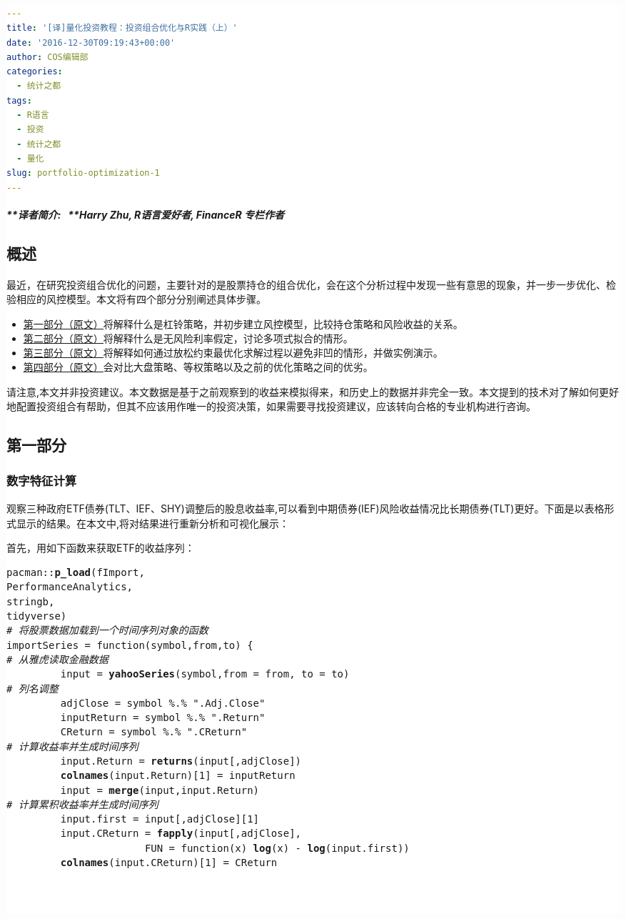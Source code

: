 ```yaml
---
title: '[译]量化投资教程：投资组合优化与R实践（上）'
date: '2016-12-30T09:19:43+00:00'
author: COS编辑部
categories:
  - 统计之都
tags:
  - R语言
  - 投资
  - 统计之都
  - 量化
slug: portfolio-optimization-1
---
```


##### **译者简介:   ****Harry Zhu, R语言爱好者, FinanceR 专栏作者**

## 概述

最近，在研究投资组合优化的问题，主要针对的是股票持仓的组合优化，会在这个分析过程中发现一些有意思的现象，并一步一步优化、检验相应的风控模型。本文将有四个部分分别阐述具体步骤。

  * [<u>第一部分（原文）</u>](http://www.r-bloggers.com/portfolio-optimization-in-r-part-1/)将解释什么是杠铃策略，并初步建立风控模型，比较持仓策略和风险收益的关系。
  * [<u>第二部分（原文）</u>](http://www.r-bloggers.com/portfolio-optimization-in-r-part-2/)将解释什么是无风险利率假定，讨论多项式拟合的情形。
  * [<u>第三部分（原文）</u>](http://www.r-bloggers.com/portfolio-optimization-in-r-part-3/)将解释如何通过放松约束最优化求解过程以避免非凹的情形，并做实例演示。
  * [<u>第四部分（原文）</u>](http://www.r-bloggers.com/portfolio-optimization-in-r-part-4/)会对比大盘策略、等权策略以及之前的优化策略之间的优劣。

请注意,本文并非投资建议。本文数据是基于之前观察到的收益来模拟得来，和历史上的数据并非完全一致。本文提到的技术对了解如何更好地配置投资组合有帮助，但其不应该用作唯一的投资决策，如果需要寻找投资建议，应该转向合格的专业机构进行咨询。



## 第一部分

### 数字特征计算

观察三种政府ETF债券(TLT、IEF、SHY)调整后的股息收益率,可以看到中期债券(IEF)风险收益情况比长期债券(TLT)更好。下面是以表格形式显示的结果。在本文中,将对结果进行重新分析和可视化展示：

首先，用如下函数来获取ETF的收益序列：

<pre>pacman::<strong>p_load</strong>(fImport,   
PerformanceAnalytics,   
stringb,   
tidyverse) 
<em># </em><em>将股票数据加载到一个时间序列对象的函数</em> 
importSeries = function(symbol,from,to) { 
<em># </em><em>从雅虎读取金融数据</em>     
         input = <strong>yahooSeries</strong>(symbol,from = from, to = to)     
<em># </em><em>列名调整</em>     
         adjClose = symbol %.% ".Adj.Close"     
         inputReturn = symbol %.% ".Return"     
         CReturn = symbol %.% ".CReturn"     
<em># </em><em>计算收益率并生成时间序列</em>     
         input.Return = <strong>returns</strong>(input[,adjClose])     
<strong>         colnames</strong>(input.Return)[1] = inputReturn     
         input = <strong>merge</strong>(input,input.Return)     
<em># </em><em>计算累积收益率并生成时间序列</em>     
         input.first = input[,adjClose][1]     
         input.CReturn = <strong>fapply</strong>(input[,adjClose],
                       FUN = function(x) <strong>log</strong>(x) - <strong>log</strong>(input.first))     
         <strong>colnames</strong>(input.CReturn)[1] = CReturn     